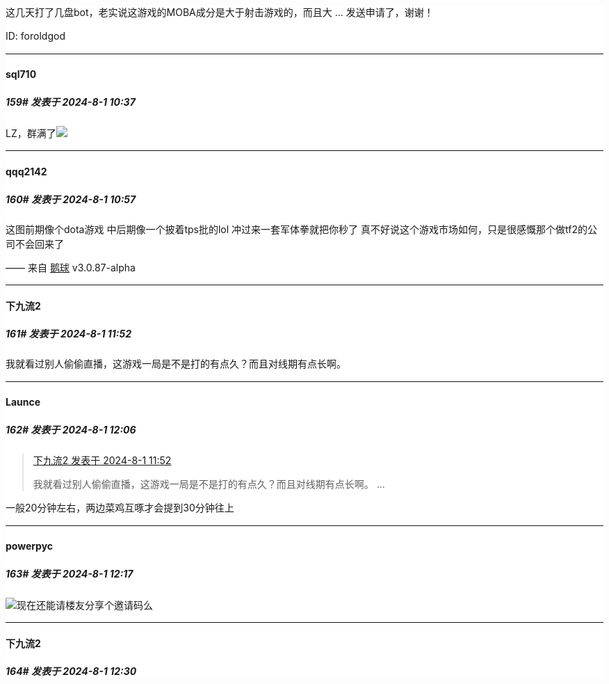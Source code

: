 这几天打了几盘bot，老实说这游戏的MOBA成分是大于射击游戏的，而且大 ...</blockquote>
发送申请了，谢谢！

ID: foroldgod


*****

####  sql710  
##### 159#       发表于 2024-8-1 10:37

LZ，群满了<img src="https://static.saraba1st.com/image/smiley/face2017/125.png" referrerpolicy="no-referrer">


*****

####  qqq2142  
##### 160#       发表于 2024-8-1 10:57

这图前期像个dota游戏 中后期像一个披着tps批的lol 
冲过来一套军体拳就把你秒了
真不好说这个游戏市场如何，只是很感慨那个做tf2的公司不会回来了

—— 来自 [鹅球](https://www.pgyer.com/xfPejhuq) v3.0.87-alpha


*****

####  下九流2  
##### 161#       发表于 2024-8-1 11:52

我就看过别人偷偷直播，这游戏一局是不是打的有点久？而且对线期有点长啊。


*****

####  Launce  
##### 162#       发表于 2024-8-1 12:06

<blockquote><a href="httphttps://bbs.saraba1st.com/2b/forum.php?mod=redirect&amp;goto=findpost&amp;pid=65763574&amp;ptid=2189483" target="_blank">下九流2 发表于 2024-8-1 11:52</a>

我就看过别人偷偷直播，这游戏一局是不是打的有点久？而且对线期有点长啊。 ...</blockquote>
一般20分钟左右，两边菜鸡互啄才会提到30分钟往上


*****

####  powerpyc  
##### 163#       发表于 2024-8-1 12:17

<img src="https://static.saraba1st.com/image/smiley/face2017/029.png" referrerpolicy="no-referrer">现在还能请楼友分享个邀请码么


*****

####  下九流2  
##### 164#       发表于 2024-8-1 12:30

